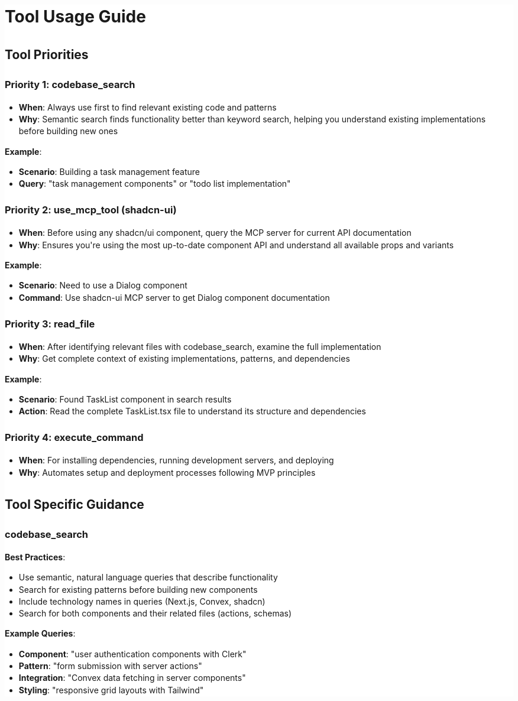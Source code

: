 # Tool Usage Guide

## Tool Priorities

### Priority 1: codebase_search
- **When**: Always use first to find relevant existing code and patterns
- **Why**: Semantic search finds functionality better than keyword search, helping you understand existing implementations before building new ones

**Example**:
- **Scenario**: Building a task management feature
- **Query**: "task management components" or "todo list implementation"

### Priority 2: use_mcp_tool (shadcn-ui)
- **When**: Before using any shadcn/ui component, query the MCP server for current API documentation
- **Why**: Ensures you're using the most up-to-date component API and understand all available props and variants

**Example**:
- **Scenario**: Need to use a Dialog component
- **Command**: Use shadcn-ui MCP server to get Dialog component documentation

### Priority 3: read_file
- **When**: After identifying relevant files with codebase_search, examine the full implementation
- **Why**: Get complete context of existing implementations, patterns, and dependencies

**Example**:
- **Scenario**: Found TaskList component in search results
- **Action**: Read the complete TaskList.tsx file to understand its structure and dependencies

### Priority 4: execute_command
- **When**: For installing dependencies, running development servers, and deploying
- **Why**: Automates setup and deployment processes following MVP principles

## Tool Specific Guidance

### codebase_search
**Best Practices**:
- Use semantic, natural language queries that describe functionality
- Search for existing patterns before building new components
- Include technology names in queries (Next.js, Convex, shadcn)
- Search for both components and their related files (actions, schemas)

**Example Queries**:
- **Component**: "user authentication components with Clerk"
- **Pattern**: "form submission with server actions"
- **Integration**: "Convex data fetching in server components"
- **Styling**: "responsive grid layouts with Tailwind"
